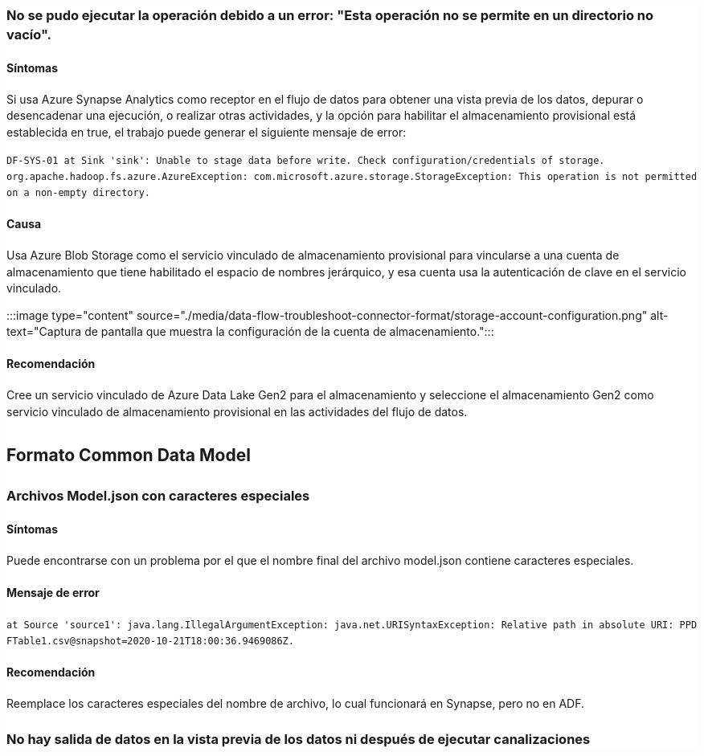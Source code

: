 
### <a name="failed-with-an-error-this-operation-is-not-permitted-on-a-non-empty-directory"></a>No se pudo ejecutar la operación debido a un error: "Esta operación no se permite en un directorio no vacío".

#### <a name="symptoms"></a>Síntomas

Si usa Azure Synapse Analytics como receptor en el flujo de datos para obtener una vista previa de los datos, depurar o desencadenar una ejecución, o realizar otras actividades, y la opción para habilitar el almacenamiento provisional está establecida en true, el trabajo puede generar el siguiente mensaje de error:

`DF-SYS-01 at Sink 'sink': Unable to stage data before write. Check configuration/credentials of storage.`<br/>
`org.apache.hadoop.fs.azure.AzureException: com.microsoft.azure.storage.StorageException: This operation is not permitted on a non-empty directory.`

#### <a name="cause"></a>Causa
Usa Azure Blob Storage como el servicio vinculado de almacenamiento provisional para vincularse a una cuenta de almacenamiento que tiene habilitado el espacio de nombres jerárquico, y esa cuenta usa la autenticación de clave en el servicio vinculado.

:::image type="content" source="./media/data-flow-troubleshoot-connector-format/storage-account-configuration.png" alt-text="Captura de pantalla que muestra la configuración de la cuenta de almacenamiento."::: 

#### <a name="recommendation"></a>Recomendación
Cree un servicio vinculado de Azure Data Lake Gen2 para el almacenamiento y seleccione el almacenamiento Gen2 como servicio vinculado de almacenamiento provisional en las actividades del flujo de datos.

## <a name="common-data-model-format"></a>Formato Common Data Model

### <a name="modeljson-files-with-special-characters"></a>Archivos Model.json con caracteres especiales

#### <a name="symptoms"></a>Síntomas 
Puede encontrarse con un problema por el que el nombre final del archivo model.json contiene caracteres especiales.  

#### <a name="error-message"></a>Mensaje de error  
`at Source 'source1': java.lang.IllegalArgumentException: java.net.URISyntaxException: Relative path in absolute URI: PPDFTable1.csv@snapshot=2020-10-21T18:00:36.9469086Z. ` 

#### <a name="recommendation"></a>Recomendación  
Reemplace los caracteres especiales del nombre de archivo, lo cual funcionará en Synapse, pero no en ADF.  

### <a name="no-data-output-in-the-data-preview-or-after-running-pipelines"></a>No hay salida de datos en la vista previa de los datos ni después de ejecutar canalizaciones
